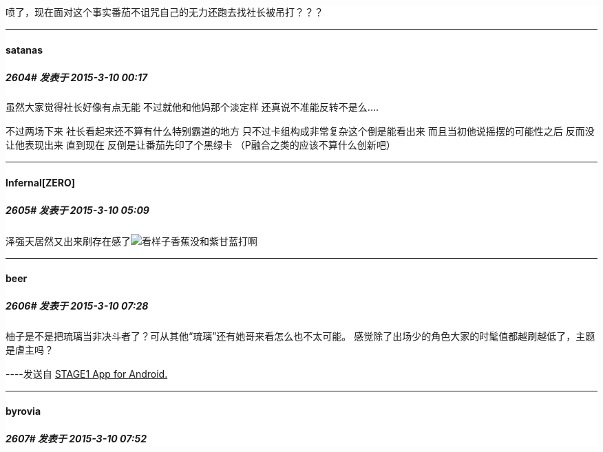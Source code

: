 


喷了，现在面对这个事实番茄不诅咒自己的无力还跑去找社长被吊打？？？








-----

####  satanas  
##### 2604#       发表于 2015-3-10 00:17




虽然大家觉得社长好像有点无能 不过就他和他妈那个淡定样 还真说不准能反转不是么....


不过两场下来 社长看起来还不算有什么特别霸道的地方 只不过卡组构成非常复杂这个倒是能看出来 而且当初他说摇摆的可能性之后 反而没让他表现出来 直到现在 反倒是让番茄先印了个黑绿卡 （P融合之类的应该不算什么创新吧）







-----

####  Infernal[ZERO]  
##### 2605#       发表于 2015-3-10 05:09




泽强天居然又出来刷存在感了<img src="https://static.saraba1st.com/image/smiley/face/130.gif" referrerpolicy="no-referrer">看样子香蕉没和紫甘蓝打啊







-----

####  beer  
##### 2606#       发表于 2015-3-10 07:28




柚子是不是把琉璃当非决斗者了？可从其他“琉璃”还有她哥来看怎么也不太可能。
感觉除了出场少的角色大家的时髦值都越刷越低了，主题是虐主吗？


----发送自 [STAGE1 App for Android.](http://stage1.5j4m.com/?1.17)







-----

####  byrovia  
##### 2607#       发表于 2015-3-10 07:52
